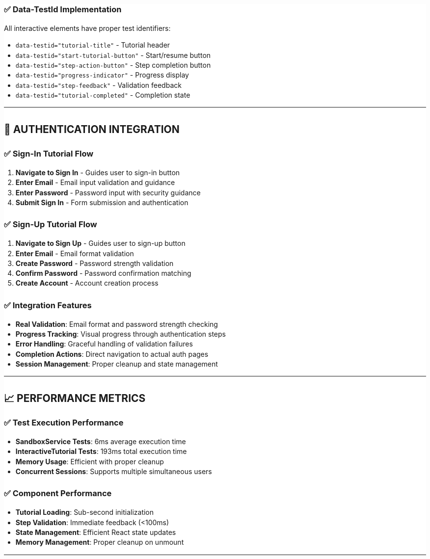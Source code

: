 ### ✅ **Data-TestId Implementation**
All interactive elements have proper test identifiers:
- `data-testid="tutorial-title"` - Tutorial header
- `data-testid="start-tutorial-button"` - Start/resume button
- `data-testid="step-action-button"` - Step completion button
- `data-testid="progress-indicator"` - Progress display
- `data-testid="step-feedback"` - Validation feedback
- `data-testid="tutorial-completed"` - Completion state

---

## 🎯 **AUTHENTICATION INTEGRATION**

### ✅ **Sign-In Tutorial Flow**
1. **Navigate to Sign In** - Guides user to sign-in button
2. **Enter Email** - Email input validation and guidance
3. **Enter Password** - Password input with security guidance
4. **Submit Sign In** - Form submission and authentication

### ✅ **Sign-Up Tutorial Flow**
1. **Navigate to Sign Up** - Guides user to sign-up button
2. **Enter Email** - Email format validation
3. **Create Password** - Password strength validation
4. **Confirm Password** - Password confirmation matching
5. **Create Account** - Account creation process

### ✅ **Integration Features**
- **Real Validation**: Email format and password strength checking
- **Progress Tracking**: Visual progress through authentication steps
- **Error Handling**: Graceful handling of validation failures
- **Completion Actions**: Direct navigation to actual auth pages
- **Session Management**: Proper cleanup and state management

---

## 📈 **PERFORMANCE METRICS**

### ✅ **Test Execution Performance**
- **SandboxService Tests**: 6ms average execution time
- **InteractiveTutorial Tests**: 193ms total execution time
- **Memory Usage**: Efficient with proper cleanup
- **Concurrent Sessions**: Supports multiple simultaneous users

### ✅ **Component Performance**
- **Tutorial Loading**: Sub-second initialization
- **Step Validation**: Immediate feedback (<100ms)
- **State Management**: Efficient React state updates
- **Memory Management**: Proper cleanup on unmount

---